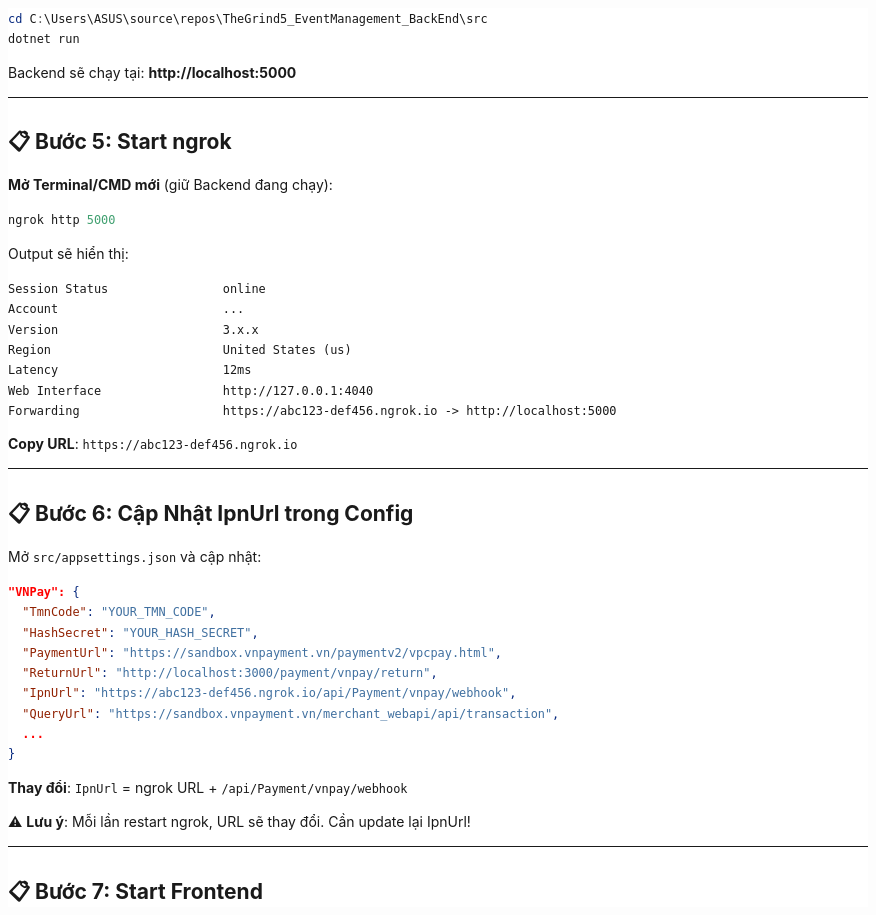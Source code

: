```powershell
cd C:\Users\ASUS\source\repos\TheGrind5_EventManagement_BackEnd\src
dotnet run
```

Backend sẽ chạy tại: **http://localhost:5000**

---

## 📋 Bước 5: Start ngrok

**Mở Terminal/CMD mới** (giữ Backend đang chạy):

```powershell
ngrok http 5000
```

Output sẽ hiển thị:
```
Session Status                online
Account                       ...
Version                       3.x.x
Region                        United States (us)
Latency                       12ms
Web Interface                 http://127.0.0.1:4040
Forwarding                    https://abc123-def456.ngrok.io -> http://localhost:5000
```

**Copy URL**: `https://abc123-def456.ngrok.io`

---

## 📋 Bước 6: Cập Nhật IpnUrl trong Config

Mở `src/appsettings.json` và cập nhật:

```json
"VNPay": {
  "TmnCode": "YOUR_TMN_CODE",
  "HashSecret": "YOUR_HASH_SECRET",
  "PaymentUrl": "https://sandbox.vnpayment.vn/paymentv2/vpcpay.html",
  "ReturnUrl": "http://localhost:3000/payment/vnpay/return",
  "IpnUrl": "https://abc123-def456.ngrok.io/api/Payment/vnpay/webhook",
  "QueryUrl": "https://sandbox.vnpayment.vn/merchant_webapi/api/transaction",
  ...
}
```

**Thay đổi**: `IpnUrl` = ngrok URL + `/api/Payment/vnpay/webhook`

⚠️ **Lưu ý**: Mỗi lần restart ngrok, URL sẽ thay đổi. Cần update lại IpnUrl!

---

## 📋 Bước 7: Start Frontend
